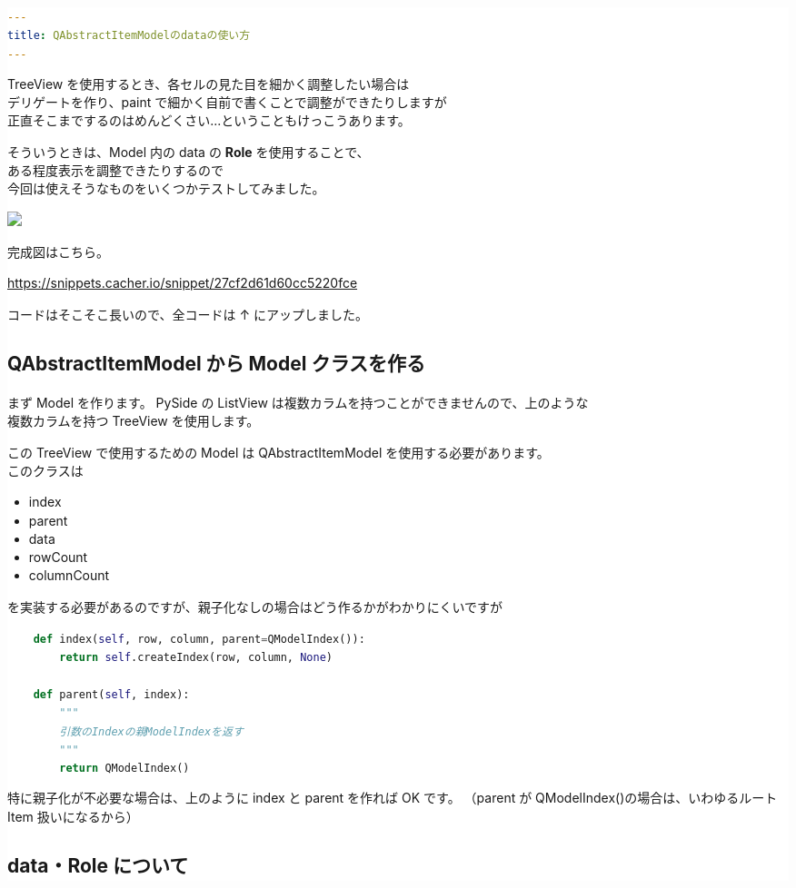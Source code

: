 ```yaml
---
title: QAbstractItemModelのdataの使い方
---
```


TreeView を使用するとき、各セルの見た目を細かく調整したい場合は  
デリゲートを作り、paint で細かく自前で書くことで調整ができたりしますが  
正直そこまでするのはめんどくさい...ということもけっこうあります。

そういうときは、Model 内の data の **Role** を使用することで、  
ある程度表示を調整できたりするので  
今回は使えそうなものをいくつかテストしてみました。

![](https://gyazo.com/d300bfc02ecbc24d74860a5ec863ae33.png)

完成図はこちら。

https://snippets.cacher.io/snippet/27cf2d61d60cc5220fce

コードはそこそこ長いので、全コードは ↑ にアップしました。

## QAbstractItemModel から Model クラスを作る

まず Model を作ります。
PySide の ListView は複数カラムを持つことができませんので、上のような  
複数カラムを持つ TreeView を使用します。

この TreeView で使用するための Model は QAbstractItemModel を使用する必要があります。  
このクラスは

- index
- parent
- data
- rowCount
- columnCount

を実装する必要があるのですが、親子化なしの場合はどう作るかがわかりにくいですが

```python
    def index(self, row, column, parent=QModelIndex()):
        return self.createIndex(row, column, None)

    def parent(self, index):
        """
        引数のIndexの親ModelIndexを返す
        """
        return QModelIndex()
```

特に親子化が不必要な場合は、上のように index と parent を作れば OK です。
（parent が QModelIndex()の場合は、いわゆるルート Item 扱いになるから）

## data・Role について
